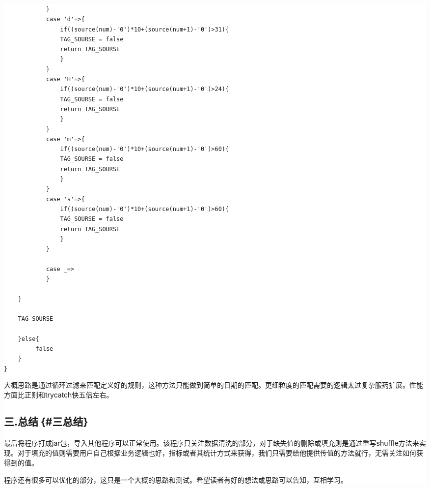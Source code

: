 ```
            }
            case 'd'=>{
                if((source(num)-'0')*10+(source(num+1)-'0')>31){
                TAG_SOURSE = false
                return TAG_SOURSE
                }
            }
            case 'H'=>{
                if((source(num)-'0')*10+(source(num+1)-'0')>24){
                TAG_SOURSE = false
                return TAG_SOURSE
                }
            }
            case 'm'=>{
                if((source(num)-'0')*10+(source(num+1)-'0')>60){
                TAG_SOURSE = false
                return TAG_SOURSE
                }
            }
            case 's'=>{
                if((source(num)-'0')*10+(source(num+1)-'0')>60){
                TAG_SOURSE = false
                return TAG_SOURSE
                }
            }

            case _=>
            }

    }

    TAG_SOURSE

    }else{
         false
    }
}
```

大概思路是通过循环过滤来匹配定义好的规则，这种方法只能做到简单的日期的匹配。更细粒度的匹配需要的逻辑太过复杂服药扩展。性能方面比正则和trycatch快五倍左右。

## 三.总结 {#三总结}

最后将程序打成jar包，导入其他程序可以正常使用。该程序只关注数据清洗的部分，对于缺失值的删除或填充则是通过重写shuffle方法来实现。对于填充的值则需要用户自己根据业务逻辑也好，指标或者其统计方式来获得，我们只需要给他提供传值的方法就行，无需关注如何获得到的值。

程序还有很多可以优化的部分，这只是一个大概的思路和测试。希望读者有好的想法或思路可以告知，互相学习。

